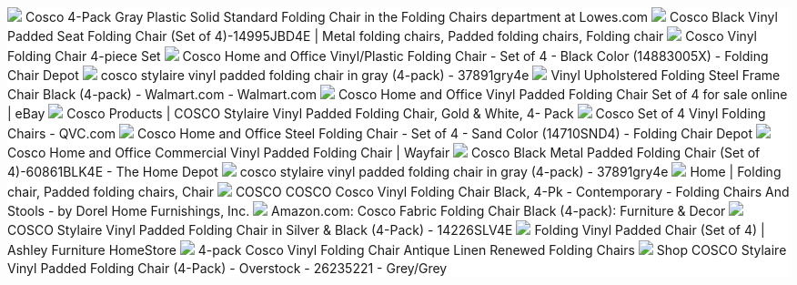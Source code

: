 [ ![](http://mobileimages.lowes.com/product/converted/044681/044681602733.jpg?size=pdhi)](http://mobileimages.lowes.com/product/converted/044681/044681602733.jpg?size=pdhi) Cosco 4-Pack Gray Plastic Solid Standard Folding Chair in the Folding Chairs  department at Lowes.com
[ ![](https://i.pinimg.com/originals/46/20/8e/46208e65ae48dc580c15de1d2c95ce30.jpg)](https://i.pinimg.com/originals/46/20/8e/46208e65ae48dc580c15de1d2c95ce30.jpg) Cosco Black Vinyl Padded Seat Folding Chair (Set of 4)-14995JBD4E | Metal folding  chairs, Padded folding chairs, Folding chair
[ ![](https://media.kohlsimg.com/is/image/kohls/2617642_Beige?wid=300&hei=300&op_sharpen=1)](https://media.kohlsimg.com/is/image/kohls/2617642_Beige?wid=300&hei=300&op_sharpen=1) Cosco Vinyl Folding Chair 4-piece Set
[ ![](https://www.foldingchairdepot.com/Images/products/cos/14883005X-l.jpg)](https://www.foldingchairdepot.com/Images/products/cos/14883005X-l.jpg) Cosco Home and Office Vinyl/Plastic Folding Chair - Set of 4 - Black Color  (14883005X) - Folding Chair Depot
[ ![](https://images.cymax.com/Images/4915/2003730-3-L.jpg?w=990&h=0)](https://images.cymax.com/Images/4915/2003730-3-L.jpg?w=990&h=0) cosco stylaire vinyl padded folding chair in gray (4-pack) - 37891gry4e
[ ![](https://i5.walmartimages.com/asr/00d4f4ff-55d2-4b99-a998-fe102f26123a_1.9088d072048025690b8be4ead4231db2.jpeg)](https://i5.walmartimages.com/asr/00d4f4ff-55d2-4b99-a998-fe102f26123a_1.9088d072048025690b8be4ead4231db2.jpeg) Vinyl Upholstered Folding Steel Frame Chair Black (4-pack) - Walmart.com -  Walmart.com
[ ![](https://i.ebayimg.com/images/g/udYAAOSw10Fd4KWd/s-l1600.jpg)](https://i.ebayimg.com/images/g/udYAAOSw10Fd4KWd/s-l1600.jpg) Cosco Home and Office Vinyl Padded Folding Chair Set of 4 for sale online |  eBay
[ ![](https://www.coscoproducts.com/CoscoProductsFiles2/ProductImages/190_190_15743_sourceimage.jpg)](https://www.coscoproducts.com/CoscoProductsFiles2/ProductImages/190_190_15743_sourceimage.jpg) Cosco Products | COSCO Stylaire Vinyl Padded Folding Chair, Gold & White, 4- Pack
[ ![](https://qvc.scene7.com/is/image/QVC/h/56/h313856.001?$aempdlarge$)](https://qvc.scene7.com/is/image/QVC/h/56/h313856.001?$aempdlarge$) Cosco Set of 4 Vinyl Folding Chairs - QVC.com
[ ![](https://www.foldingchairdepot.com/Images/products/cos/14710SND4-l.jpg)](https://www.foldingchairdepot.com/Images/products/cos/14710SND4-l.jpg) Cosco Home and Office Steel Folding Chair - Set of 4 - Sand Color  (14710SND4) - Folding Chair Depot
[ ![](https://secure.img1-fg.wfcdn.com/im/17135176/resize-h800-w800%5Ecompr-r85/5550/55504187/Commercial+Vinyl+Padded+Folding+Chair.jpg)](https://secure.img1-fg.wfcdn.com/im/17135176/resize-h800-w800%5Ecompr-r85/5550/55504187/Commercial+Vinyl+Padded+Folding+Chair.jpg) Cosco Home and Office Commercial Vinyl Padded Folding Chair | Wayfair
[ ![](https://images.homedepot-static.com/productImages/5fe8f9dd-d335-4ff1-bbb4-5f2bfd963d80/svn/black-cosco-folding-chairs-60861blk4e-64_600.jpg)](https://images.homedepot-static.com/productImages/5fe8f9dd-d335-4ff1-bbb4-5f2bfd963d80/svn/black-cosco-folding-chairs-60861blk4e-64_600.jpg) Cosco Black Metal Padded Folding Chair (Set of 4)-60861BLK4E - The Home  Depot
[ ![](https://images.cymax.com/Images/4915/2003730-2-L.jpg?w=990&h=0)](https://images.cymax.com/Images/4915/2003730-2-L.jpg?w=990&h=0) cosco stylaire vinyl padded folding chair in gray (4-pack) - 37891gry4e
[ ![](https://i.pinimg.com/originals/16/8e/77/168e77ae9b0e23ee1d0e79c30c426e98.jpg)](https://i.pinimg.com/originals/16/8e/77/168e77ae9b0e23ee1d0e79c30c426e98.jpg) Home | Folding chair, Padded folding chairs, Chair
[ ![](https://st.hzcdn.com/simgs/5061c45d0bbfc66e_4-7309/home-design.jpg)](https://st.hzcdn.com/simgs/5061c45d0bbfc66e_4-7309/home-design.jpg) COSCO COSCO Cosco Vinyl Folding Chair Black, 4-Pk - Contemporary - Folding  Chairs And Stools - by Dorel Home Furnishings, Inc.
[ ![](https://images-na.ssl-images-amazon.com/images/I/81VoyY8g-4L._AC_SL1500_.jpg)](https://images-na.ssl-images-amazon.com/images/I/81VoyY8g-4L._AC_SL1500_.jpg) Amazon.com: Cosco Fabric Folding Chair Black (4-pack): Furniture & Decor
[ ![](https://media.cymaxstores.com/Images/4915/2003724-1-L.jpg)](https://media.cymaxstores.com/Images/4915/2003724-1-L.jpg) COSCO Stylaire Vinyl Padded Folding Chair in Silver & Black (4-Pack) -  14226SLV4E
[ ![](https://ashleyfurniture.scene7.com/is/image/AshleyFurniture/D600000698-SW-ALT?$AFHS-PDP-Main$)](https://ashleyfurniture.scene7.com/is/image/AshleyFurniture/D600000698-SW-ALT?$AFHS-PDP-Main$) Folding Vinyl Padded Chair (Set of 4) | Ashley Furniture HomeStore
[ ![](https://i5.wal.co/asr/192468c2-fd49-4e92-9915-8dd803043257_1.545ba430a6e390095a4551379c77b9b7.png)](https://i5.wal.co/asr/192468c2-fd49-4e92-9915-8dd803043257_1.545ba430a6e390095a4551379c77b9b7.png) 4-pack Cosco Vinyl Folding Chair Antique Linen Renewed Folding Chairs
[ ![](https://ak1.ostkcdn.com/images/products/26235221/COSCO-Stylaire-Vinyl-Padded-Folding-Chair-4-Pack-54a8e280-bc02-4458-98cc-8edde75e5fdc_600.jpg?impolicy=medium)](https://ak1.ostkcdn.com/images/products/26235221/COSCO-Stylaire-Vinyl-Padded-Folding-Chair-4-Pack-54a8e280-bc02-4458-98cc-8edde75e5fdc_600.jpg?impolicy=medium) Shop COSCO Stylaire Vinyl Padded Folding Chair (4-Pack) - Overstock -  26235221 - Grey/Grey